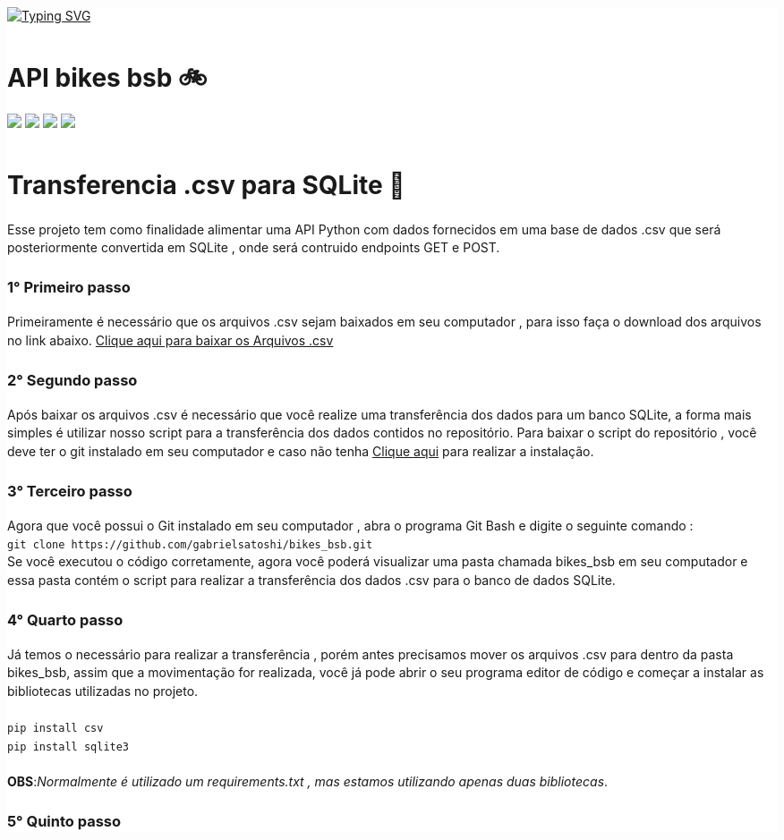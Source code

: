 [![Typing SVG](https://readme-typing-svg.herokuapp.com?font=Fira+Code&size=30&pause=3000&color=14F709&random=false&width=435&lines=Arquitetura+de+Software)](https://git.io/typing-svg)
<h1>API bikes bsb 🚲 </h1>
<div class="line">
<img src='https://img.shields.io/badge/python-green'> <img src='https://img.shields.io/badge/Markdown-yellow'> <img src='https://img.shields.io/badge/SqLite-red'> 
<img src='https://img.shields.io/badge/Flask-pink'>
</div>

<h1>Transferencia .csv para SQLite 📄</h1>

Esse projeto tem como finalidade alimentar uma API Python com dados fornecidos em uma base de dados .csv que será posteriormente convertida
em SQLite , onde será contruido endpoints GET e POST.
 
  
<h3>1° Primeiro passo</h3>

Primeiramente é necessário que os arquivos .csv sejam baixados em seu computador , para isso faça o download dos arquivos
no link abaixo.
<a href="https://salaonline.ceub.br/pluginfile.php/290814/mod_assign/introattachment/0/basebikes.zip?forcedownload=1">Clique aqui para baixar os Arquivos .csv</a>
 
<h3>2° Segundo passo</h3>

Após baixar os arquivos .csv é necessário que você realize uma transferência dos dados para um banco SQLite, a forma mais simples
é utilizar nosso script para a transferência dos dados contidos no repositório. Para baixar o script do repositório , você deve ter 
o git instalado em seu computador e caso não tenha <a href="https://git-scm.com/downloads">Clique aqui</a> para realizar a instalação.

<h3>3° Terceiro passo</h3>

Agora que você possui o Git instalado em seu computador , abra o programa Git Bash e digite o seguinte comando :<br>
`git clone https://github.com/gabrielsatoshi/bikes_bsb.git`<br>
Se você executou o código corretamente, agora você poderá visualizar uma pasta chamada bikes_bsb em seu computador e
essa pasta contém o script para realizar a transferência dos dados .csv para o banco de dados SQLite.

<h3>4° Quarto passo</h3>

Já temos o necessário para realizar a transferência , porém antes precisamos mover os arquivos .csv para dentro da pasta bikes_bsb,
assim que a movimentação for realizada, você já pode abrir o seu programa editor de código e começar a instalar as bibliotecas utilizadas
no projeto. <br><br>
`pip install csv`<br>
`pip install sqlite3`<br><br>
**OBS**:*Normalmente é utilizado um requirements.txt , mas estamos utilizando apenas duas bibliotecas*.<br>

<h3>5° Quinto passo</h3>
